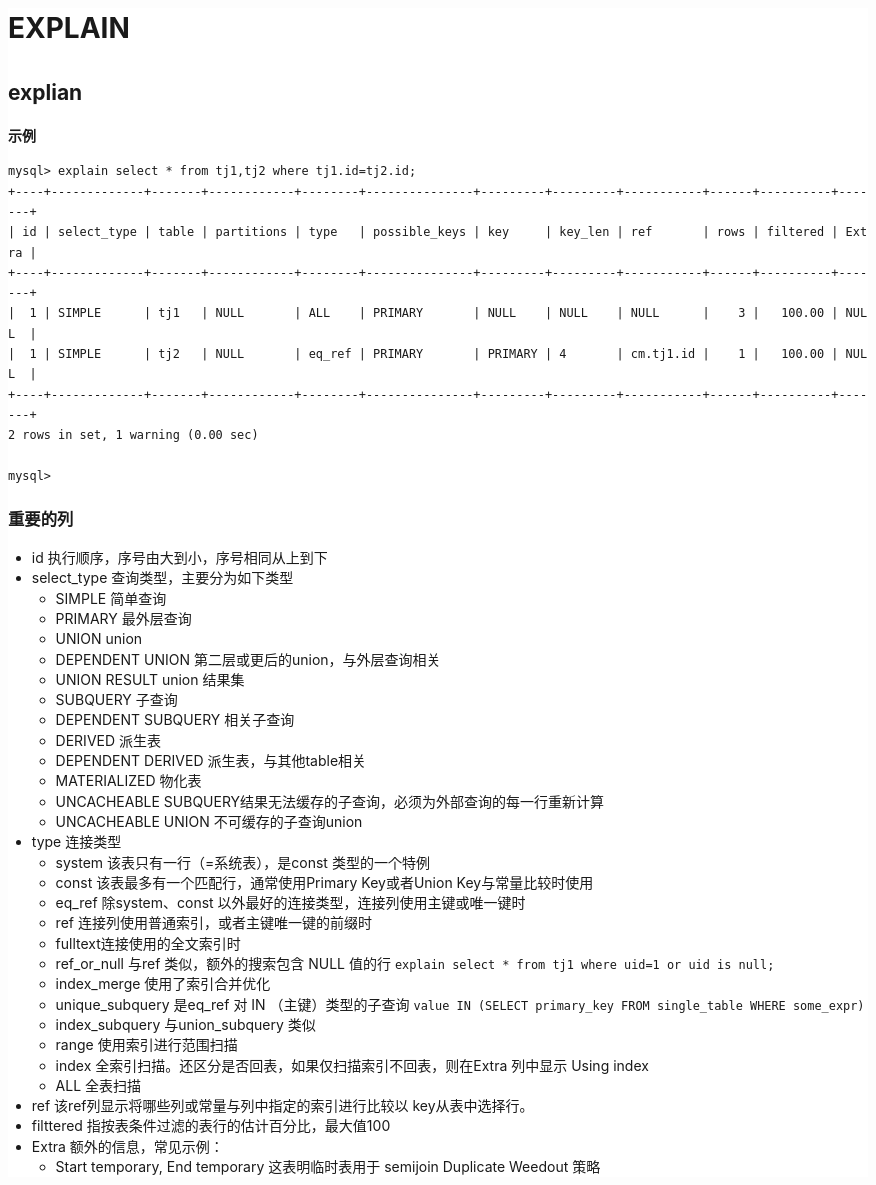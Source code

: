 # EXPLAIN

## explian
**示例**
```
mysql> explain select * from tj1,tj2 where tj1.id=tj2.id;
+----+-------------+-------+------------+--------+---------------+---------+---------+-----------+------+----------+-------+
| id | select_type | table | partitions | type   | possible_keys | key     | key_len | ref       | rows | filtered | Extra |
+----+-------------+-------+------------+--------+---------------+---------+---------+-----------+------+----------+-------+
|  1 | SIMPLE      | tj1   | NULL       | ALL    | PRIMARY       | NULL    | NULL    | NULL      |    3 |   100.00 | NULL  |
|  1 | SIMPLE      | tj2   | NULL       | eq_ref | PRIMARY       | PRIMARY | 4       | cm.tj1.id |    1 |   100.00 | NULL  |
+----+-------------+-------+------------+--------+---------------+---------+---------+-----------+------+----------+-------+
2 rows in set, 1 warning (0.00 sec)

mysql> 
```
### 重要的列
- id
  执行顺序，序号由大到小，序号相同从上到下
- select_type
  查询类型，主要分为如下类型
  + SIMPLE              简单查询
  + PRIMARY	            最外层查询
  + UNION	            union
  + DEPENDENT UNION	    第二层或更后的union，与外层查询相关
  + UNION RESULT	    union 结果集
  + SUBQUERY	        子查询
  + DEPENDENT SUBQUERY	相关子查询
  + DERIVED	            派生表
  + DEPENDENT DERIVED	派生表，与其他table相关
  + MATERIALIZED	    物化表
  + UNCACHEABLE SUBQUERY结果无法缓存的子查询，必须为外部查询的每一行重新计算
  + UNCACHEABLE UNION	不可缓存的子查询union
- type
  连接类型
  + system  该表只有一行（=系统表），是const 类型的一个特例
  + const   该表最多有一个匹配行，通常使用Primary Key或者Union Key与常量比较时使用
  + eq_ref  除system、const 以外最好的连接类型，连接列使用主键或唯一键时
  + ref     连接列使用普通索引，或者主键唯一键的前缀时
  + fulltext连接使用的全文索引时
  + ref_or_null 与ref 类似，额外的搜索包含 NULL 值的行 `explain select * from tj1 where uid=1 or uid is null;`
  + index_merge 使用了索引合并优化
  + unique_subquery 是eq_ref 对 IN （主键）类型的子查询 `value IN (SELECT primary_key FROM single_table WHERE some_expr)`
  + index_subquery  与union_subquery 类似
  + range   使用索引进行范围扫描
  + index   全索引扫描。还区分是否回表，如果仅扫描索引不回表，则在Extra 列中显示 Using index
  + ALL     全表扫描
- ref
    该ref列显示将哪些列或常量与列中指定的索引进行比较以 key从表中选择行。
- filttered
  指按表条件过滤的表行的估计百分比，最大值100
- Extra
  额外的信息，常见示例：
  + Start temporary, End temporary  这表明临时表用于 semijoin Duplicate Weedout 策略